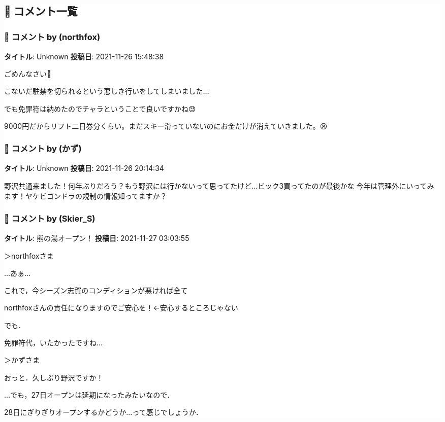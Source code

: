 ## 💬 コメント一覧

### 💬 コメント by (northfox)
**タイトル**: Unknown
**投稿日**: 2021-11-26 15:48:38

ごめんなさい🙏

こないだ駐禁を切られるという悪しき行いをしてしまいました…

でも免罪符は納めたのでチャラということで良いですかね😓



9000円だからリフト二日券分くらい。まだスキー滑っていないのにお金だけが消えていきました。😫

### 💬 コメント by (かず)
**タイトル**: Unknown
**投稿日**: 2021-11-26 20:14:34

野沢共通来ました！何年ぶりだろう？もう野沢には行かないって思ってたけど…ビック3買ってたのが最後かな  今年は管理外にいってみます！ヤケビゴンドラの規制の情報知ってますか？

### 💬 コメント by (Skier_S)
**タイトル**: 熊の湯オープン！
**投稿日**: 2021-11-27 03:03:55

＞northfoxさま

…あぁ…

これで，今シーズン志賀のコンディションが悪ければ全て

northfoxさんの責任になりますのでご安心を！←安心するところじゃない



でも．

免罪符代，いたかったですね…



＞かずさま

おっと．久しぶり野沢ですか！

…でも，27日オープンは延期になったみたいなので．

28日にぎりぎりオープンするかどうか…って感じでしょうか．

